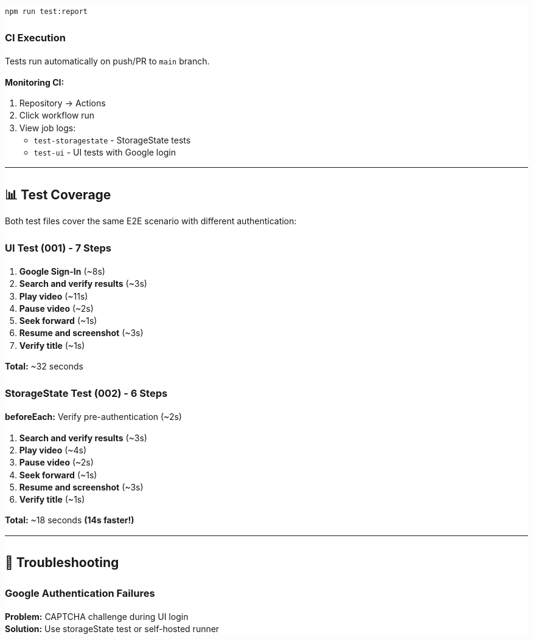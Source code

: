```bash
npm run test:report
```

### CI Execution

Tests run automatically on push/PR to `main` branch.

**Monitoring CI:**
1. Repository → Actions
2. Click workflow run
3. View job logs:
   - `test-storagestate` - StorageState tests
   - `test-ui` - UI tests with Google login

---

## 📊 Test Coverage

Both test files cover the same E2E scenario with different authentication:

### UI Test (001) - 7 Steps

1. **Google Sign-In** (~8s)
2. **Search and verify results** (~3s)
3. **Play video** (~11s)
4. **Pause video** (~2s)
5. **Seek forward** (~1s)
6. **Resume and screenshot** (~3s)
7. **Verify title** (~1s)

**Total:** ~32 seconds

### StorageState Test (002) - 6 Steps

**beforeEach:** Verify pre-authentication (~2s)

1. **Search and verify results** (~3s)
2. **Play video** (~4s)
3. **Pause video** (~2s)
4. **Seek forward** (~1s)
5. **Resume and screenshot** (~3s)
6. **Verify title** (~1s)

**Total:** ~18 seconds **(14s faster!)**

---

## 🔧 Troubleshooting

### Google Authentication Failures

**Problem:** CAPTCHA challenge during UI login  
**Solution:** Use storageState test or self-hosted runner
